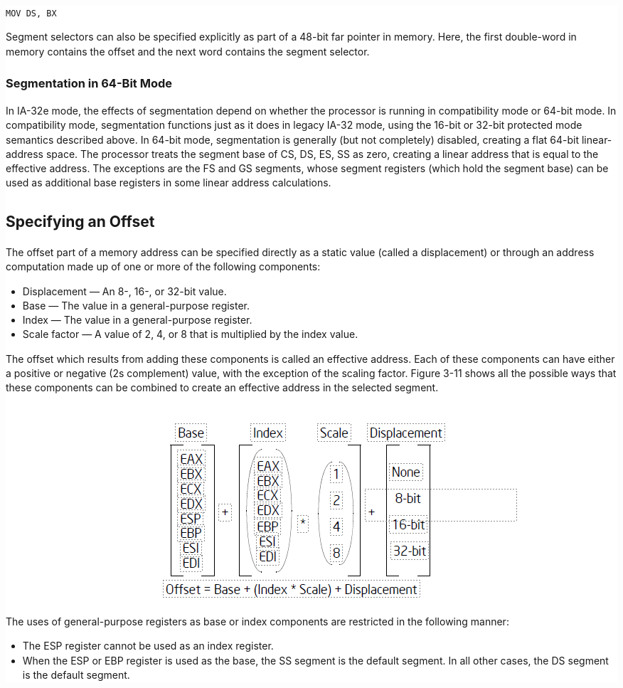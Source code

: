 `MOV DS, BX`

Segment selectors can also be specified explicitly as part of a 48-bit far pointer in memory. Here, the first double-word in memory contains the offset and the next word contains the segment selector.

### Segmentation in 64-Bit Mode

In IA-32e mode, the effects of segmentation depend on whether the processor is running in compatibility mode or 64-bit mode. In compatibility mode, segmentation functions just as it does in legacy IA-32 mode, using the 16-bit or 32-bit protected mode semantics described above.
In 64-bit mode, segmentation is generally (but not completely) disabled, creating a flat 64-bit linear-address space. The processor treats the segment base of CS, DS, ES, SS as zero, creating a linear address that is equal to the effective address. The exceptions are the FS and GS segments, whose segment registers (which hold the segment base) can be used as additional base registers in some linear address calculations.

## Specifying an Offset

The offset part of a memory address can be specified directly as a static value (called a displacement) or through an address computation made up of one or more of the following components:

- Displacement — An 8-, 16-, or 32-bit value.
- Base — The value in a general-purpose register.
- Index — The value in a general-purpose register.
- Scale factor — A value of 2, 4, or 8 that is multiplied by the index value.

The offset which results from adding these components is called an effective address. Each of these components can have either a positive or negative (2s complement) value, with the exception of the scaling factor. Figure 3-11 shows all the possible ways that these components can be combined to create an effective address in the selected segment.

![Figure 3-11.  Offset (or Effective Address) Computation](../res/Figure%203-11.%20%20Offset%20(or%20Effective%20Address)%20Computation.png)

The uses of general-purpose registers as base or index components are restricted in the following manner:

- The ESP register cannot be used as an index register.
- When the ESP or EBP register is used as the base, the SS segment is the default segment. In all other cases, the DS segment is the default segment.
